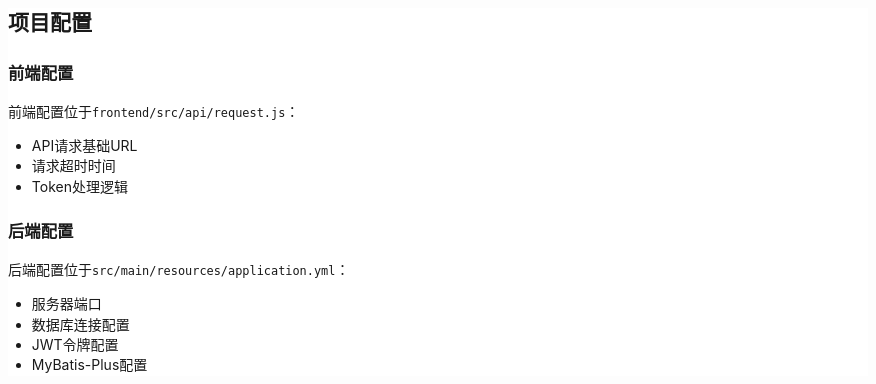 ## 项目配置

### 前端配置
前端配置位于`frontend/src/api/request.js`：
- API请求基础URL
- 请求超时时间
- Token处理逻辑

### 后端配置
后端配置位于`src/main/resources/application.yml`：
- 服务器端口
- 数据库连接配置
- JWT令牌配置
- MyBatis-Plus配置